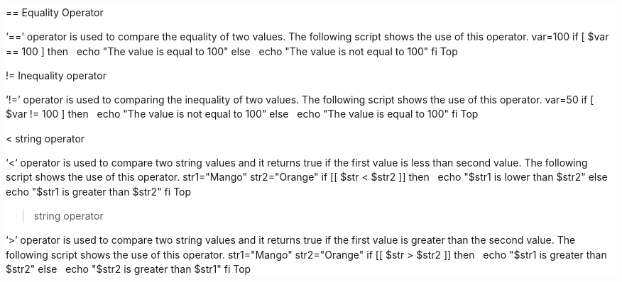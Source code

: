 == Equality Operator

‘==’ operator is used to compare the equality of two values. The following
script shows the use of this operator.
var=100
if [ $var == 100 ]
then
  echo "The value is equal to 100"
else
  echo "The value is not equal to 100"
fi
Top

!= Inequality operator

‘!=’ operator is used to comparing the inequality of two values. The following
script shows the use of this operator.
var=50
if [ $var != 100 ]
then
  echo "The value is not equal to 100"
else
  echo "The value is equal to 100"
fi
Top

< string operator

‘<‘ operator is used to compare two string values and it returns true if the
first value is less than second value. The following script shows the use of
this operator.
str1="Mango"
str2="Orange"
if [[ $str < $str2 ]]
then
  echo "$str1 is lower than $str2"
else
  echo "$str1 is greater than $str2"
fi
Top

> string operator

‘>’ operator is used to compare two string values and it returns true if the
first value is greater than the second value. The following script shows the
use of this operator.
str1="Mango"
str2="Orange"
if [[ $str > $str2 ]]
then
  echo "$str1 is greater than $str2"
else
  echo "$str2 is greater than $str1"
fi
Top
